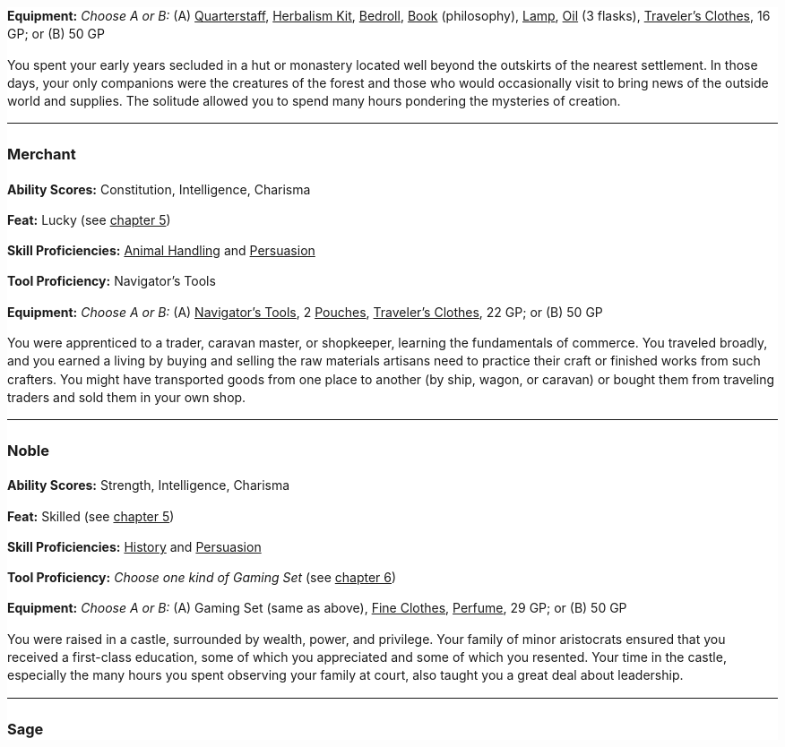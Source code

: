 **Equipment:** *Choose A or B:* (A) [Quarterstaff](/equipment/12-quarterstaff), [Herbalism Kit](/equipment/460-herbalism-kit), [Bedroll](/equipment/420-bedroll), [Book](/equipment/439-book) (philosophy), [Lamp](/equipment/496-lamp), [Oil](/equipment/393-oil) (3 flasks), [Traveler’s Clothes](/equipment/541-travelers-clothes), 16 GP; or (B) 50 GP

You spent your early years secluded in a hut or monastery located well beyond the outskirts of the nearest settlement. In those days, your only companions were the creatures of the forest and those who would occasionally visit to bring news of the outside world and supplies. The solitude allowed you to spend many hours pondering the mysteries of creation.

---

### Merchant

**Ability Scores:** Constitution, Intelligence, Charisma

**Feat:** Lucky (see [chapter 5](/sources/dnd/phb-2024/feats#Lucky))

**Skill Proficiencies:** [Animal Handling](/sources/dnd/free-rules/playing-the-game#Skills) and [Persuasion](/sources/dnd/free-rules/playing-the-game#Skills)

**Tool Proficiency:** Navigator’s Tools

**Equipment:** *Choose A or B:* (A) [Navigator’s Tools](/equipment/488-navigators-tools), 2 [Pouches](/equipment/403-pouch), [Traveler’s Clothes](/equipment/541-travelers-clothes), 22 GP; or (B) 50 GP

You were apprenticed to a trader, caravan master, or shopkeeper, learning the fundamentals of commerce. You traveled broadly, and you earned a living by buying and selling the raw materials artisans need to practice their craft or finished works from such crafters. You might have transported goods from one place to another (by ship, wagon, or caravan) or bought them from traveling traders and sold them in your own shop.

---

### Noble

**Ability Scores:** Strength, Intelligence, Charisma

**Feat:** Skilled (see [chapter 5](/sources/dnd/phb-2024/feats#Skilled))

**Skill Proficiencies:** [History](/sources/dnd/free-rules/playing-the-game#Skills) and [Persuasion](/sources/dnd/free-rules/playing-the-game#Skills)

**Tool Proficiency:** *Choose one kind of Gaming Set* (see [chapter 6](/sources/dnd/phb-2024/equipment#GamingSetVaries))

**Equipment:** *Choose A or B:* (A) Gaming Set (same as above), [Fine Clothes](/equipment/539-fine-clothes), [Perfume](/equipment/396-perfume), 29 GP; or (B) 50 GP

You were raised in a castle, surrounded by wealth, power, and privilege. Your family of minor aristocrats ensured that you received a first-class education, some of which you appreciated and some of which you resented. Your time in the castle, especially the many hours you spent observing your family at court, also taught you a great deal about leadership.

---

### Sage
